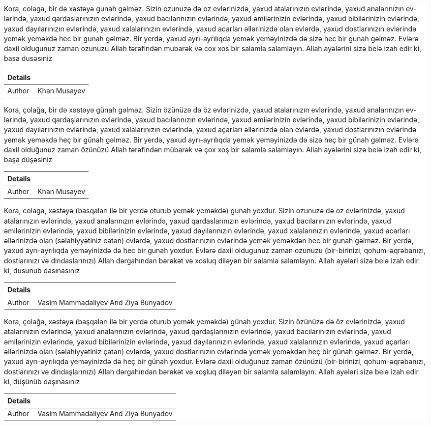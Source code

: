 
<div dir="ltr" lang="az" style={{fontSize:'larger',backgroundColor:'#f8f9fa',padding:20}}>
Kora, co­laga, bir də xəs­təyə gunah gəlməz. Si­zin ozu­nuzə də oz evləriniz­də, yaxud ata­­larınızın evlərində, yaxud ana­la­rı­nı­zın ev­lərində, yaxud qar­dasla­rınızın ev­lə­rində, ya­xud bacı­ları­nı­zın evlə­rində, ya­­xud əmilərinizin evlərin­də, ya­xud bi­biləri­nizin ev­lərin­də, ya­xud dayı­ları­nı­zın evlərində, ya­xud xalalarınızın evlə­rin­də, ya­xud acarları əllərinizdə olan ev­lərdə, yaxud dostları­nızın ev­lə­rində ye­mək yeməkdə hec bir gunah gəlməz. Bir yerdə, ya­xud ay­rı-ayrılıqda yemək ye­mə­yi­niz­də də sizə hec bir gunah gəl­məz. Ev­­lərə daxil ol­dugu­nuz zaman ozu­nuzu Allah tərə­fin­dən muba­rək və cox xos bir sa­lamla salam­layın. Allah ayə­lə­rini sizə belə izah edir ki, basa dusəsiniz
</div>
<div style={{backgroundColor:'#f8f9fa',padding:20, marginBottom: 10}}><table> <thead> <tr> <th>Details</th> <th></th> </tr> </thead> <tbody> <tr><td>Author</td><td>Khan Musayev</td></tr></tbody></table></div>


<div dir="ltr" lang="az" style={{fontSize:'larger',backgroundColor:'#f8f9fa',padding:20}}>
Kora, ço­lağa, bir də xəs­təyə günah gəlməz. Si­zin özü­nüzə də öz evləriniz­də, yaxud ata­­larınızın evlərində, yaxud ana­la­rı­nı­zın ev­lərində, yaxud qar­daşla­rınızın ev­lə­rində, ya­xud bacı­ları­nı­zın evlə­rində, ya­­xud əmilərinizin evlərin­də, ya­xud bi­biləri­nizin ev­lərin­də, ya­xud dayı­ları­nı­zın evlərində, ya­xud xalalarınızın evlə­rin­də, ya­xud açarları əllərinizdə olan ev­lərdə, yaxud dostları­nızın ev­lə­rində ye­mək yeməkdə heç bir günah gəlməz. Bir yerdə, ya­xud ay­rı-ayrılıqda yemək ye­mə­yi­niz­də də sizə heç bir günah gəl­məz. Ev­­lərə daxil ol­duğu­nuz zaman özü­nüzü Allah tərə­fin­dən müba­rək və çox xoş bir sa­lamla salam­layın. Allah ayə­lə­rini sizə belə izah edir ki, başa düşəsiniz
</div>
<div style={{backgroundColor:'#f8f9fa',padding:20, marginBottom: 10}}><table> <thead> <tr> <th>Details</th> <th></th> </tr> </thead> <tbody> <tr><td>Author</td><td>Khan Musayev</td></tr></tbody></table></div>


<div dir="ltr" lang="az" style={{fontSize:'larger',backgroundColor:'#f8f9fa',padding:20}}>
Kora, colaga, xəstəyə (basqaları ilə bir yerdə oturub yemək yeməkdə) gunah yoxdur. Sizin ozunuzə də oz evlərinizdə, yaxud atalarınızın evlərində, yaxud analarınızın evlərində, yaxud qardaslarınızın evlərində, yaxud bacılarınızın evlərində, yaxud əmilərinizin evlərində, yaxud bibilərinizin evlərində, yaxud dayılarınızın evlərində, yaxud xalalarınızın evlərində, yaxud acarları əllərinizdə olan (səlahiyyətiniz catan) evlərdə, yaxud dostlarınızın evlərində yemək yeməkdən hec bir gunah gəlməz. Bir yerdə, yaxud ayrı-ayrılıqda yeməyinizdə də hec bir gunah yoxdur. Evlərə daxil oldugunuz zaman ozunuzu (bir-birinizi, qohum-əqrəbanızı, dostlarınızı və dindaslarınızı) Allah dərgahından bərəkət və xosluq diləyən bir salamla salamlayın. Allah ayələri sizə belə izah edir ki, dusunub dasınasınız
</div>
<div style={{backgroundColor:'#f8f9fa',padding:20, marginBottom: 10}}><table> <thead> <tr> <th>Details</th> <th></th> </tr> </thead> <tbody> <tr><td>Author</td><td>Vasim Mammadaliyev And Ziya Bunyadov</td></tr></tbody></table></div>


<div dir="ltr" lang="az" style={{fontSize:'larger',backgroundColor:'#f8f9fa',padding:20}}>
Kora, çolağa, xəstəyə (başqaları ilə bir yerdə oturub yemək yeməkdə) günah yoxdur. Sizin özünüzə də öz evlərinizdə, yaxud atalarınızın evlərində, yaxud analarınızın evlərində, yaxud qardaşlarınızın evlərində, yaxud bacılarınızın evlərində, yaxud əmilərinizin evlərində, yaxud bibilərinizin evlərində, yaxud dayılarınızın evlərində, yaxud xalalarınızın evlərində, yaxud açarları əllərinizdə olan (səlahiyyətiniz çatan) evlərdə, yaxud dostlarınızın evlərində yemək yeməkdən heç bir günah gəlməz. Bir yerdə, yaxud ayrı-ayrılıqda yeməyinizdə də heç bir günah yoxdur. Evlərə daxil olduğunuz zaman özünüzü (bir-birinizi, qohum-əqrəbanızı, dostlarınızı və dindaşlarınızı) Allah dərgahından bərəkət və xoşluq diləyən bir salamla salamlayın. Allah ayələri sizə belə izah edir ki, düşünüb daşınasınız
</div>
<div style={{backgroundColor:'#f8f9fa',padding:20, marginBottom: 10}}><table> <thead> <tr> <th>Details</th> <th></th> </tr> </thead> <tbody> <tr><td>Author</td><td>Vasim Mammadaliyev And Ziya Bunyadov</td></tr></tbody></table></div>
